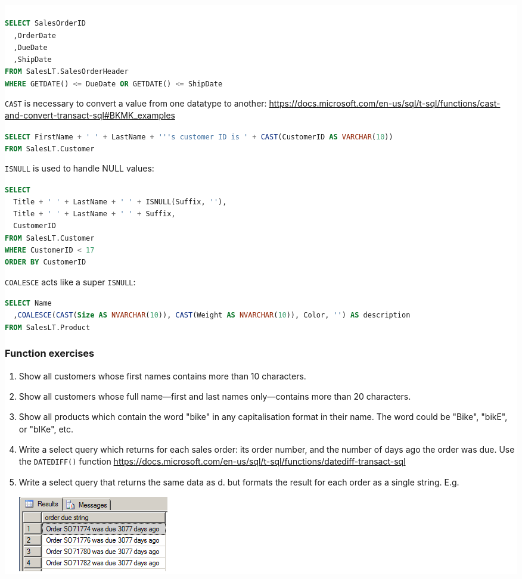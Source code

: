 ```sql

SELECT SalesOrderID
  ,OrderDate
  ,DueDate
  ,ShipDate
FROM SalesLT.SalesOrderHeader
WHERE GETDATE() <= DueDate OR GETDATE() <= ShipDate
```
`CAST` is necessary to convert a value from one datatype to another:
<https://docs.microsoft.com/en-us/sql/t-sql/functions/cast-and-convert-transact-sql#BKMK_examples>
```sql
SELECT FirstName + ' ' + LastName + '''s customer ID is ' + CAST(CustomerID AS VARCHAR(10))
FROM SalesLT.Customer
```
`ISNULL` is used to handle NULL values:
```sql
SELECT
  Title + ' ' + LastName + ' ' + ISNULL(Suffix, ''),
  Title + ' ' + LastName + ' ' + Suffix,
  CustomerID
FROM SalesLT.Customer
WHERE CustomerID < 17
ORDER BY CustomerID
```
`COALESCE` acts like a super `ISNULL`:
```sql
SELECT Name
  ,COALESCE(CAST(Size AS NVARCHAR(10)), CAST(Weight AS NVARCHAR(10)), Color, '') AS description
FROM SalesLT.Product
```
### Function exercises 

1)  Show all customers whose first names contains more than 10
    characters.

2)  Show all customers whose full name—first and last names
    only—contains more than 20 characters.

3)  Show all products which contain the word "bike" in any
    capitalisation format in their name. The word could be "Bike",
    "bikE", or "bIKe", etc.

4)  Write a select query which returns for each sales order: its order
    number, and the number of days ago the order was due. Use the
    `DATEDIFF()` function
    <https://docs.microsoft.com/en-us/sql/t-sql/functions/datediff-transact-sql>

5)  Write a select query that returns the same data as d. but formats
    the result for each order as a single string. E.g.
    
    ![Format of SalesOrder output](resources/sql-saleslt-sodata.png)
